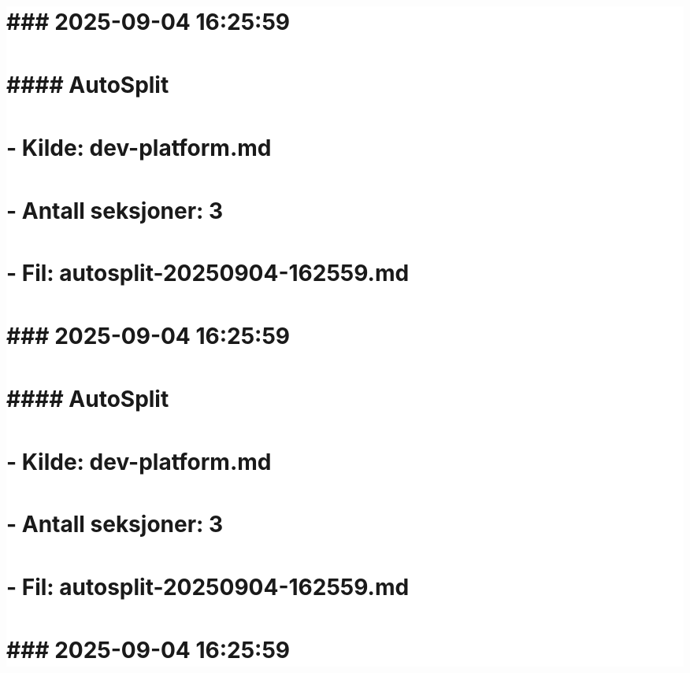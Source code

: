 #

#

#

#

# \### 2025-09-04 16:25:59

# \#### AutoSplit

# \- Kilde: dev-platform.md

# \- Antall seksjoner: 3

# \- Fil: autosplit-20250904-162559.md

#

#

#

#

# \### 2025-09-04 16:25:59

# \#### AutoSplit

# \- Kilde: dev-platform.md

# \- Antall seksjoner: 3

# \- Fil: autosplit-20250904-162559.md

#

#

#

#

# \### 2025-09-04 16:25:59
